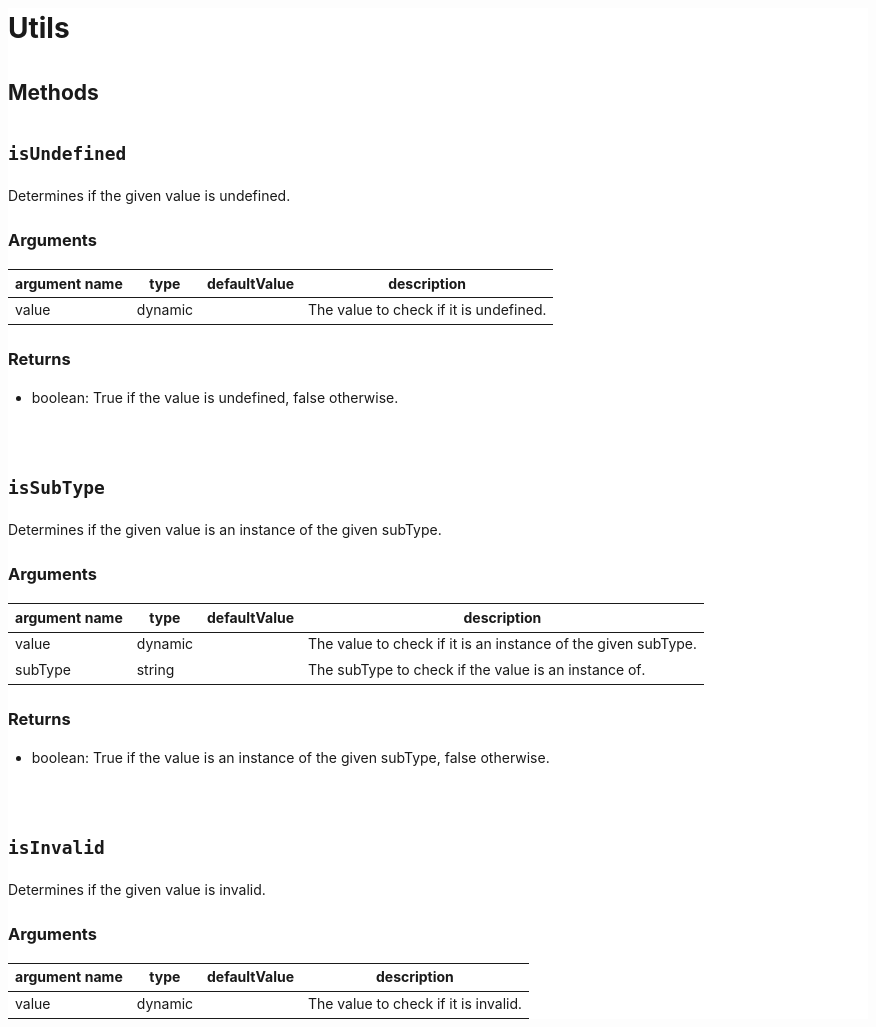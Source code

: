 # Utils

Methods
-------



`isUndefined`
-------------

Determines if the given value is undefined.

### Arguments

| argument name | type | defaultValue | description |
| ---| ---| ---| --- |
| value | dynamic |  | The value to check if it is undefined. |

### Returns

*   boolean: True if the value is undefined, false otherwise.

<br />

`isSubType`
-----------

Determines if the given value is an instance of the given subType.

### Arguments

| argument name | type | defaultValue | description |
| ---| ---| ---| --- |
| value | dynamic |  | The value to check if it is an instance of the given subType. |
| subType | string |  | The subType to check if the value is an instance of. |

### Returns

*   boolean: True if the value is an instance of the given subType, false otherwise.

<br />


`isInvalid`
-----------

Determines if the given value is invalid.

### Arguments

| argument name | type | defaultValue | description |
| ---| ---| ---| --- |
| value | dynamic |  | The value to check if it is invalid. |
